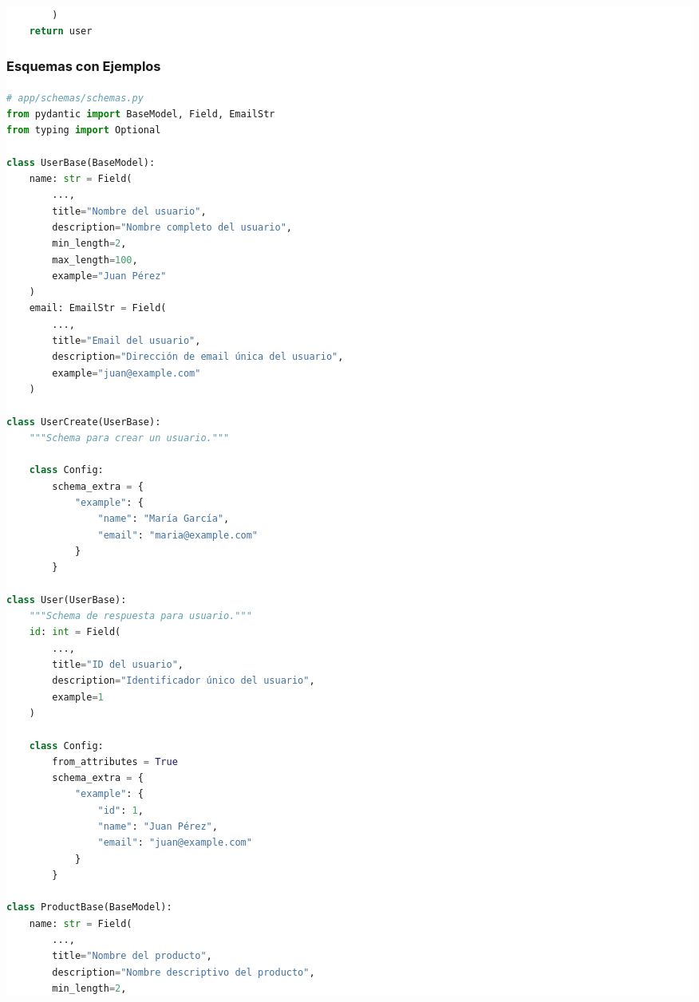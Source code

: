 ```python
        )
    return user
```

### Esquemas con Ejemplos

```python
# app/schemas/schemas.py
from pydantic import BaseModel, Field, EmailStr
from typing import Optional

class UserBase(BaseModel):
    name: str = Field(
        ...,
        title="Nombre del usuario",
        description="Nombre completo del usuario",
        min_length=2,
        max_length=100,
        example="Juan Pérez"
    )
    email: EmailStr = Field(
        ...,
        title="Email del usuario",
        description="Dirección de email única del usuario",
        example="juan@example.com"
    )

class UserCreate(UserBase):
    """Schema para crear un usuario."""
    
    class Config:
        schema_extra = {
            "example": {
                "name": "María García",
                "email": "maria@example.com"
            }
        }

class User(UserBase):
    """Schema de respuesta para usuario."""
    id: int = Field(
        ...,
        title="ID del usuario",
        description="Identificador único del usuario",
        example=1
    )
    
    class Config:
        from_attributes = True
        schema_extra = {
            "example": {
                "id": 1,
                "name": "Juan Pérez",
                "email": "juan@example.com"
            }
        }

class ProductBase(BaseModel):
    name: str = Field(
        ...,
        title="Nombre del producto",
        description="Nombre descriptivo del producto",
        min_length=2,
```